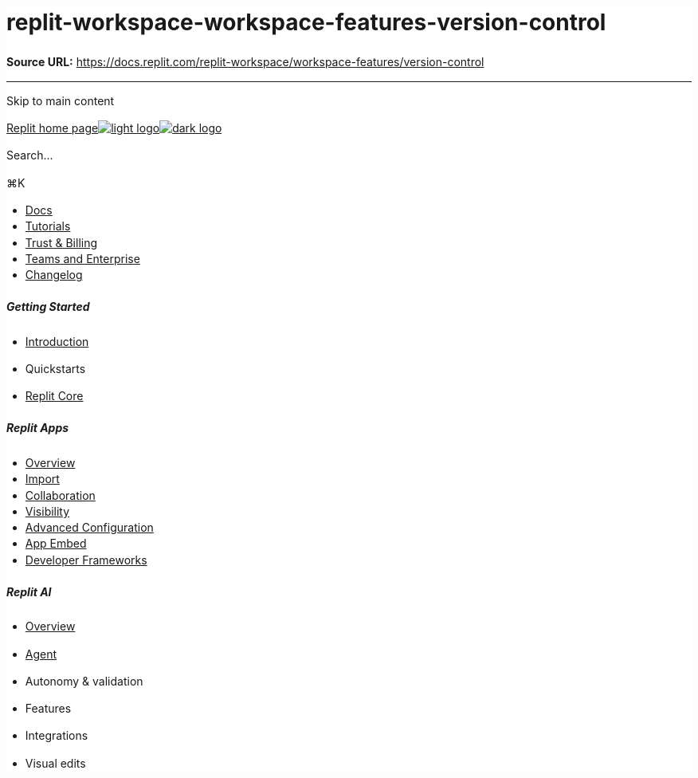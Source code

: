 # replit-workspace-workspace-features-version-control

**Source URL:** https://docs.replit.com/replit-workspace/workspace-features/version-control

---

Skip to main content

[Replit home page![light logo](https://mintcdn.com/replit/9NKf1XREDj9JhKJb/logo/light.svg?fit=max&auto=format&n=9NKf1XREDj9JhKJb&q=85&s=7eae80cd046605cac4b4a6e7eb48369f)![dark logo](https://mintcdn.com/replit/9NKf1XREDj9JhKJb/logo/dark.svg?fit=max&auto=format&n=9NKf1XREDj9JhKJb&q=85&s=bcbac9afa58f8a51aa123f848bc8d7cd)](/)

Search...

⌘K

  * [Docs](/getting-started/intro-replit)
  * [Tutorials](/tutorials/vibe-coding-101)
  * [Trust & Billing](/category/billing)
  * [Teams and Enterprise](/category/teams)
  * [Changelog](/updates/2025/10/24/changelog)



##### Getting Started

  * [Introduction](/getting-started/intro-replit)
  * Quickstarts

  * [Replit Core](/replit-core/replit-core)



##### Replit Apps

  * [Overview](/category/replit-apps)
  * [Import](/replit-app/import-to-replit)
  * [Collaboration](/replit-app/collaborate)
  * [Visibility](/replit-app/visibility)
  * [Advanced Configuration](/replit-app/configuration)
  * [App Embed](/replit-app/app-embed)
  * [Developer Frameworks](/replit-workspace/templates)



##### Replit AI

  * [Overview](/category/replit-ai)
  * [Agent](/replitai/agent)
  * Autonomy & validation

  * Features

  * Integrations

  * Visual edits


